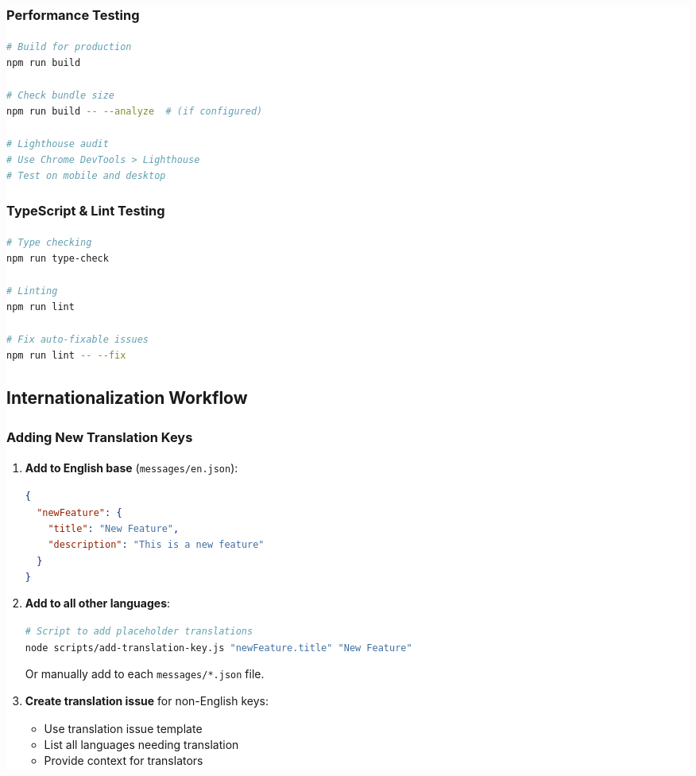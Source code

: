 ### Performance Testing

```bash
# Build for production
npm run build

# Check bundle size
npm run build -- --analyze  # (if configured)

# Lighthouse audit
# Use Chrome DevTools > Lighthouse
# Test on mobile and desktop
```

### TypeScript & Lint Testing

```bash
# Type checking
npm run type-check

# Linting
npm run lint

# Fix auto-fixable issues
npm run lint -- --fix
```

## Internationalization Workflow

### Adding New Translation Keys

1. **Add to English base** (`messages/en.json`):
   ```json
   {
     "newFeature": {
       "title": "New Feature",
       "description": "This is a new feature"
     }
   }
   ```

2. **Add to all other languages**:
   ```bash
   # Script to add placeholder translations
   node scripts/add-translation-key.js "newFeature.title" "New Feature"
   ```

   Or manually add to each `messages/*.json` file.

3. **Create translation issue** for non-English keys:
   - Use translation issue template
   - List all languages needing translation
   - Provide context for translators
